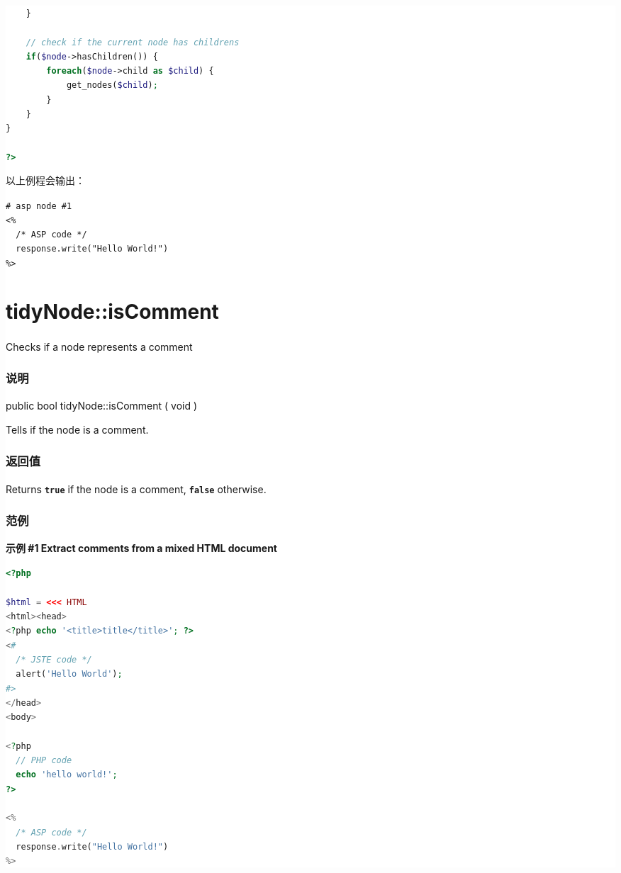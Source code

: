 ``` php
    }

    // check if the current node has childrens
    if($node->hasChildren()) {
        foreach($node->child as $child) {
            get_nodes($child);
        }
    }
}

?>
```

以上例程会输出：

    # asp node #1
    <%
      /* ASP code */
      response.write("Hello World!")
    %>

tidyNode::isComment
===================

Checks if a node represents a comment

### 说明

<span class="modifier">public</span> <span class="type">bool</span>
<span class="methodname">tidyNode::isComment</span> ( <span
class="methodparam">void</span> )

Tells if the node is a comment.

### 返回值

Returns **`true`** if the node is a comment, **`false`** otherwise.

### 范例

**示例 \#1 Extract comments from a mixed HTML document**

``` php
<?php

$html = <<< HTML
<html><head>
<?php echo '<title>title</title>'; ?>
<# 
  /* JSTE code */
  alert('Hello World'); 
#>
</head>
<body>

<?php
  // PHP code
  echo 'hello world!';
?>

<%
  /* ASP code */
  response.write("Hello World!")
%>

```
